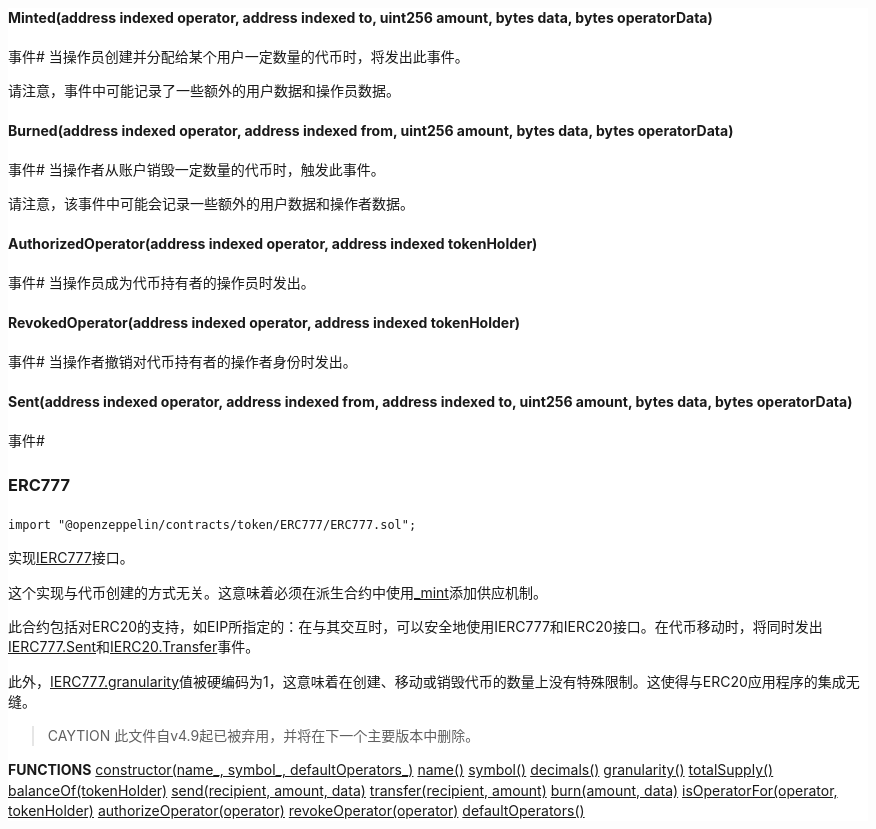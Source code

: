 #### Minted(address indexed operator, address indexed to, uint256 amount, bytes data, bytes operatorData)
事件#
当操作员创建并分配给某个用户一定数量的代币时，将发出此事件。

请注意，事件中可能记录了一些额外的用户数据和操作员数据。

#### Burned(address indexed operator, address indexed from, uint256 amount, bytes data, bytes operatorData)
事件#
当操作者从账户销毁一定数量的代币时，触发此事件。

请注意，该事件中可能会记录一些额外的用户数据和操作者数据。

#### AuthorizedOperator(address indexed operator, address indexed tokenHolder)
事件#
当操作员成为代币持有者的操作员时发出。

#### RevokedOperator(address indexed operator, address indexed tokenHolder)
事件#
当操作者撤销对代币持有者的操作者身份时发出。

#### Sent(address indexed operator, address indexed from, address indexed to, uint256 amount, bytes data, bytes operatorData)
事件#

### ERC777
```
import "@openzeppelin/contracts/token/ERC777/ERC777.sol";
```

实现[IERC777](#ierc777)接口。

这个实现与代币创建的方式无关。这意味着必须在派生合约中使用[_mint](#_mintaddress-account-uint256-amount-bytes-userdata-bytes-operatordata)添加供应机制。

此合约包括对ERC20的支持，如EIP所指定的：在与其交互时，可以安全地使用IERC777和IERC20接口。在代币移动时，将同时发出[IERC777.Sent](#sentaddress-indexed-operator-address-indexed-from-address-indexed-to-uint256-amount-bytes-data-bytes-operatordata)和[IERC20.Transfer](#transferaddress-recipient-uint256-amount-→-bool)事件。

此外，[IERC777.granularity](#granularity-→-uint256)值被硬编码为1，这意味着在创建、移动或销毁代币的数量上没有特殊限制。这使得与ERC20应用程序的集成无缝。 

> CAYTION
此文件自v4.9起已被弃用，并将在下一个主要版本中删除。

**FUNCTIONS**
[constructor(name_, symbol_, defaultOperators_)](#constructorstring-name_-string-symbol_-address-defaultoperators_)
[name()](#name-e28692-string-1)
[symbol()](#symbol-e28692-string-1)
[decimals()](#decimals-→-uint8)
[granularity()](#granularity-e28692-uint256-1)
[totalSupply()](#totalsupply-e28692-uint256-1)
[balanceOf(tokenHolder)](#balanceofaddress-tokenholder-→-uint256)
[send(recipient, amount, data)](#sendaddress-recipient-uint256-amount-bytes-data-1)
[transfer(recipient, amount)](#transferaddress-recipient-uint256-amount-→-bool)
[burn(amount, data)](#burnuint256-amount-bytes-data-1)
[isOperatorFor(operator, tokenHolder)](#isoperatorforaddress-operator-address-tokenholder-e28692-bool-1)
[authorizeOperator(operator)](#authorizeoperatoraddress-operator-1)
[revokeOperator(operator)](#revokeoperatoraddress-operator-1)
[defaultOperators()](#defaultoperators-e28692-address-1)